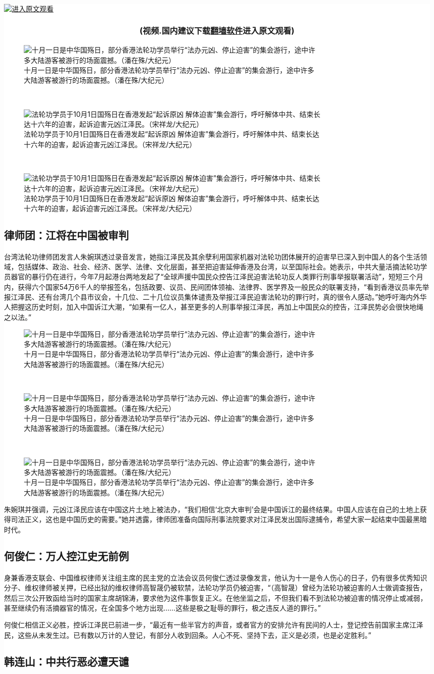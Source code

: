 <p><a width="450" b="300" src=""></a><a href="https://d78f5frq5siq8.cloudfront.net/Z9lAxW7Ks"><img width="600" src="https://raw.githubusercontent.com/19920513/djy/master/gb/300/djtsp.jpg" title="进入原文观看"  alt="进入原文观看"></a><h3 align=center>(视频.国内建议下载<a href="https://github.com/19920513/www/blob/master/README.md#8">翻墙软件</a>进入原文观看)</h3><a src="https://www.youtube.com/embed/48vcfVyNfp4" frameborder="0" allowfullscreen></a></p>
<p>
	<figure id="attachment_6511079" aria-describedby="caption-attachment-6511079" style="width: 600px" class="wp-caption aligncenter"><ahref=" https://i.epochtimes.com/assets/uploads/2015/10/1510011203122147-600x400.jpg" target="_blank" rel="noreferrer noopener"> <img src="https://i.epochtimes.com/assets/uploads/2015/10/1510011203122147-600x400.jpg" alt="十月一日是中华国殇日，部分香港法轮功学员举行“法办元凶、停止迫害”的集会游行，途中许多大陆游客被游行的场面震撼。（潘在殊/大纪元）" title="十月一日是中华国殇日，部分香港法轮功学员举行“法办元凶、停止迫害”的集会游行，途中许多大陆游客被游行的场面震撼。（潘在殊/大纪元）" width="600" b="400"
	class="size-large wp-image-6511079" /></a><figcaption id="caption-attachment-6511079" class="wp-caption-text">十月一日是中华国殇日，部分香港法轮功学员举行“法办元凶、停止迫害”的集会游行，途中许多大陆游客被游行的场面震撼。（潘在殊/大纪元）</figcaption></figure><br />
	<figure id="attachment_6511096" aria-describedby="caption-attachment-6511096" style="width: 600px" class="wp-caption aligncenter"><ahref=" https://i.epochtimes.com/assets/uploads/2015/10/151001092637100311-600x399.jpg" target="_blank" rel="noreferrer noopener"> <img src="https://i.epochtimes.com/assets/uploads/2015/10/151001092637100311-600x399.jpg" alt="法轮功学员于10月1日国殇日在香港发起“起诉原凶 解体迫害”集会游行，呼吁解体中共、结束长达十六年的迫害，起诉迫害元凶江泽民。（宋祥龙/大纪元）" title="法轮功学员于10月1日国殇日在香港发起“起诉原凶 解体迫害”集会游行，呼吁解体中共、结束长达十六年的迫害，起诉迫害元凶江泽民。（宋祥龙/大纪元）" width="600" b="399"
	class="size-large wp-image-6511096" /></a><figcaption id="caption-attachment-6511096" class="wp-caption-text">法轮功学员于10月1日国殇日在香港发起“起诉原凶 解体迫害”集会游行，呼吁<ahref="https://github.com/19920513/djy/blob/master/gb/tag/%E8%A7%A3%E4%BD%93%E4%B8%AD%E5%85%B1.md#1">解体中共</a>、结束长达十六年的迫害，起诉迫害元凶江泽民。（宋祥龙/大纪元）</figcaption></figure><br />
	<figure id="attachment_6511108" aria-describedby="caption-attachment-6511108" style="width: 600px" class="wp-caption aligncenter"><ahref=" https://i.epochtimes.com/assets/uploads/2015/10/151001090436100311-600x399.jpg" target="_blank" rel="noreferrer noopener"> <img src="https://i.epochtimes.com/assets/uploads/2015/10/151001090436100311-600x399.jpg" alt="法轮功学员于10月1日国殇日在香港发起“起诉原凶 解体迫害”集会游行，呼吁解体中共、结束长达十六年的迫害，起诉迫害元凶江泽民。（宋祥龙/大纪元）" title="法轮功学员于10月1日国殇日在香港发起“起诉原凶 解体迫害”集会游行，呼吁解体中共、结束长达十六年的迫害，起诉迫害元凶江泽民。（宋祥龙/大纪元）" width="600" b="399"
	class="size-large wp-image-6511108" /></a><figcaption id="caption-attachment-6511108" class="wp-caption-text">法轮功学员于10月1日国殇日在香港发起“起诉原凶 解体迫害”集会游行，呼吁解体中共、结束长达十六年的迫害，起诉迫害元凶江泽民。（宋祥龙/大纪元）</figcaption></figure></p>
<p><h2>律师团：江将在中国被审判</h2>
<p>台湾法轮功律师团发言人朱婉琪透过录音发言，她指江泽民及其余孽利用国家机器对法轮功团体展开的迫害早已深入到中国人的各个生活领域，包括媒体、政治、社会、经济、医学、法律、文化层面，甚至把迫害延伸香港及台湾，以至国际社会。她表示，中共大量活摘法轮功学员器官的暴行仍在进行，今年7月起港台两地发起了“全球声援中国民众控告江泽民迫害法轮功反人类罪行刑事举报联署活动”，短短三个月内，获得六个国家54万6千人的举报签名，包括政要、议员、民间团体领袖、法律界、医学界及一般民众的联署支持，“看到香港议员率先举报江泽民、还有台湾几个县市议会，十几位、二十几位议员集体谴责及举报江泽民迫害法轮功的罪行时，真的很令人感动。”她呼吁海内外华人把握这历史时刻，加入中国诉江大潮，“如果有一亿人，甚至更多的人刑事举报江泽民，再加上中国民众的控告，江泽民势必会很快地绳之以法。”</p>
<p>
	<figure id="attachment_6511125" aria-describedby="caption-attachment-6511125" style="width: 600px" class="wp-caption aligncenter"><ahref=" https://i.epochtimes.com/assets/uploads/2015/10/1510011203182147-600x400.jpg" target="_blank" rel="noreferrer noopener"> <img src="https://i.epochtimes.com/assets/uploads/2015/10/1510011203182147-600x400.jpg" alt="十月一日是中华国殇日，部分香港法轮功学员举行“法办元凶、停止迫害”的集会游行，途中许多大陆游客被游行的场面震撼。（潘在殊/大纪元）" title="十月一日是中华国殇日，部分香港法轮功学员举行“法办元凶、停止迫害”的集会游行，途中许多大陆游客被游行的场面震撼。（潘在殊/大纪元）" width="600" b="400"
	class="size-large wp-image-6511125" /></a><figcaption id="caption-attachment-6511125" class="wp-caption-text">十月一日是中华国殇日，部分香港法轮功学员举行“法办元凶、停止迫害”的集会游行，途中许多大陆游客被游行的场面震撼。（潘在殊/大纪元）</figcaption></figure><br />
	<figure id="attachment_6511141" aria-describedby="caption-attachment-6511141" style="width: 600px" class="wp-caption aligncenter"><ahref=" https://i.epochtimes.com/assets/uploads/2015/10/1510011203312147-600x400.jpg" target="_blank" rel="noreferrer noopener"> <img src="https://i.epochtimes.com/assets/uploads/2015/10/1510011203312147-600x400.jpg" alt="十月一日是中华国殇日，部分香港法轮功学员举行“法办元凶、停止迫害”的集会游行，途中许多大陆游客被游行的场面震撼。（潘在殊/大纪元）" title="十月一日是中华国殇日，部分香港法轮功学员举行“法办元凶、停止迫害”的集会游行，途中许多大陆游客被游行的场面震撼。（潘在殊/大纪元）" width="600" b="400"
	class="size-large wp-image-6511141" /></a><figcaption id="caption-attachment-6511141" class="wp-caption-text">十月一日是中华国殇日，部分香港法轮功学员举行“法办元凶、停止迫害”的集会游行，途中许多大陆游客被游行的场面震撼。（潘在殊/大纪元）</figcaption></figure><br />
	<figure id="attachment_6511157" aria-describedby="caption-attachment-6511157" style="width: 600px" class="wp-caption aligncenter"><ahref=" https://i.epochtimes.com/assets/uploads/2015/10/1510011201432147-600x400.jpg" target="_blank" rel="noreferrer noopener"> <img src="https://i.epochtimes.com/assets/uploads/2015/10/1510011201432147-600x400.jpg" alt="十月一日是中华国殇日，部分香港法轮功学员举行“法办元凶、停止迫害”的集会游行，途中许多大陆游客被游行的场面震撼。（潘在殊/大纪元）" title="十月一日是中华国殇日，部分香港法轮功学员举行“法办元凶、停止迫害”的集会游行，途中许多大陆游客被游行的场面震撼。（潘在殊/大纪元）" width="600" b="400"
	class="size-large wp-image-6511157" /></a><figcaption id="caption-attachment-6511157" class="wp-caption-text">十月一日是中华国殇日，部分香港法轮功学员举行“法办元凶、停止迫害”的集会游行，途中许多大陆游客被游行的场面震撼。（潘在殊/大纪元）</figcaption></figure></p>
<p>朱婉琪并强调，元凶江泽民应该在中国这片土地上被法办，“我们相信‘北京大审判’会是中国诉江的最终结果。中国人应该在自己的土地上获得司法正义，这也是中国历史的需要。”她并透露，律师团准备向国际刑事法院要求对江泽民发出国际逮捕令，希望大家一起结束中国最黑暗时代。</p>
<p><h2>何俊仁：万人控江史无前例</h2>
<p>身兼香港支联会、中国维权律师关注组主席的民主党的立法会议员何俊仁透过录像发言，他认为十一是令人伤心的日子，仍有很多优秀知识分子、维权律师被关押，已经出狱的维权律师高智晟仍被软禁，法轮功学员仍被迫害，“（高智晟）曾经为法轮功被迫害的人士做调查报告，然后三次公开致函给当时的国家主席胡锦涛，要求他为这件事恢复正义。在他坐监之后，不但我们看不到法轮功被迫害的情况停止或减弱，甚至继续仍有活摘器官的情况，在全国多个地方出现……这些是极之耻辱的罪行，极之违反人道的罪行。”</p>
<p>何俊仁相信正义必胜，控诉江泽民已前进一步，“最近有一些半官方的声音，或者官方的安排允许有民间的人士，登记控告前国家主席江泽民，这些从未发生过。已有数以万计的人登记，有部分人收到回条。人心不死、坚持下去，正义是必须，也是必定胜利。”</p>
<p><h2>韩连山：中共行恶必遭天谴</h2>